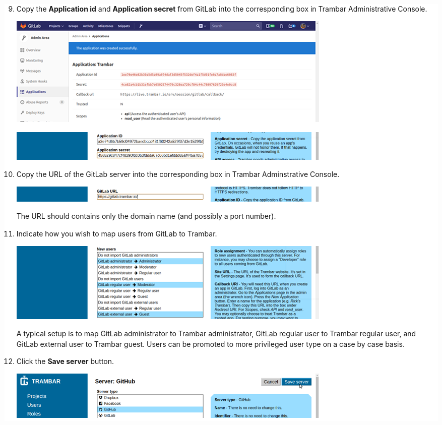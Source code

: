 9. Copy the **Application id** and **Application secret** from GitLab into the
   corresponding box in Trambar Administrative Console.

   ![GitLab - new application](img/gitlab-application-summary.png)

   ![Server form - id & secret](img/admin-server-gitlab-secrets.png)

10. Copy the URL of the GitLab server into the corresponding box in Trambar
    Adminstrative Console.

    ![Server form - Gitlab URL](img/admin-server-gitlab-url.png)

    The URL should contains only the domain name (and possibly a port number).

11. Indicate how you wish to map users from GitLab to Trambar.

    ![Server form - user mapping](img/admin-server-gitlab-new-users.png)

    A typical setup is to map GitLab administrator to Trambar administrator,
    GitLab regular user to Trambar regular user, and GitLab external user to
    Trambar guest. Users can be promoted to more privileged user type on a
    case by case basis.

12. Click the **Save server** button.

    ![Server form - save](img/admin-server-gitlab-save.png)
